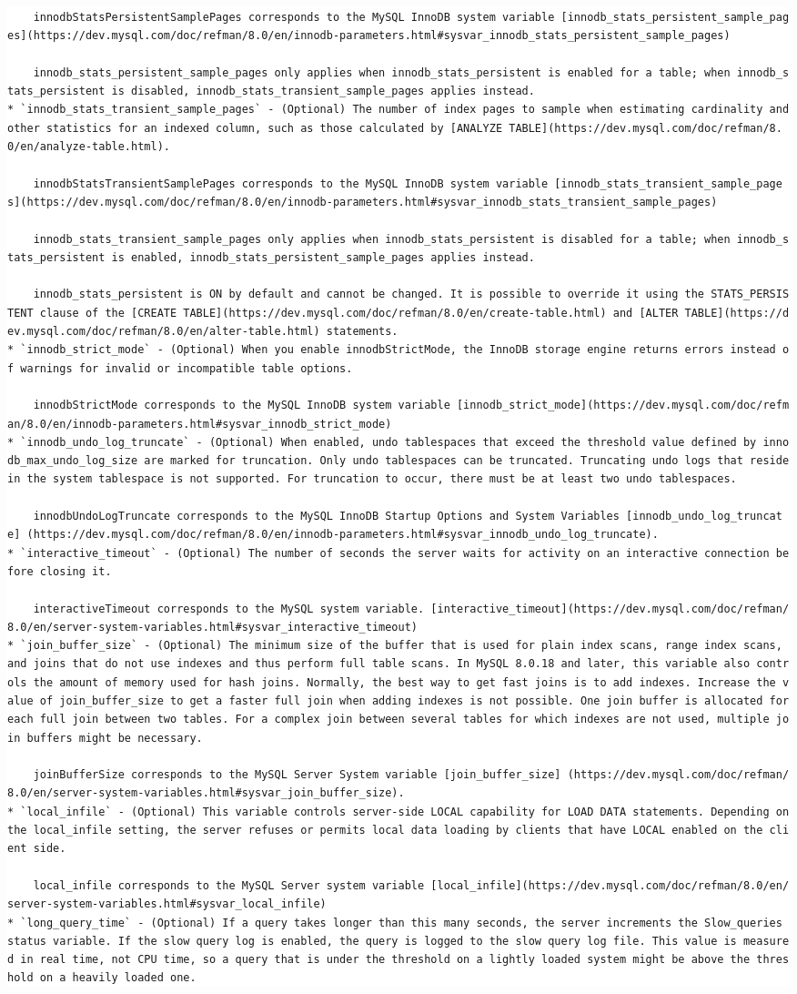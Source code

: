		innodbStatsPersistentSamplePages corresponds to the MySQL InnoDB system variable [innodb_stats_persistent_sample_pages](https://dev.mysql.com/doc/refman/8.0/en/innodb-parameters.html#sysvar_innodb_stats_persistent_sample_pages)

		innodb_stats_persistent_sample_pages only applies when innodb_stats_persistent is enabled for a table; when innodb_stats_persistent is disabled, innodb_stats_transient_sample_pages applies instead. 
	* `innodb_stats_transient_sample_pages` - (Optional) The number of index pages to sample when estimating cardinality and other statistics for an indexed column, such as those calculated by [ANALYZE TABLE](https://dev.mysql.com/doc/refman/8.0/en/analyze-table.html).

		innodbStatsTransientSamplePages corresponds to the MySQL InnoDB system variable [innodb_stats_transient_sample_pages](https://dev.mysql.com/doc/refman/8.0/en/innodb-parameters.html#sysvar_innodb_stats_transient_sample_pages)

		innodb_stats_transient_sample_pages only applies when innodb_stats_persistent is disabled for a table; when innodb_stats_persistent is enabled, innodb_stats_persistent_sample_pages applies instead.

		innodb_stats_persistent is ON by default and cannot be changed. It is possible to override it using the STATS_PERSISTENT clause of the [CREATE TABLE](https://dev.mysql.com/doc/refman/8.0/en/create-table.html) and [ALTER TABLE](https://dev.mysql.com/doc/refman/8.0/en/alter-table.html) statements. 
	* `innodb_strict_mode` - (Optional) When you enable innodbStrictMode, the InnoDB storage engine returns errors instead of warnings for invalid or incompatible table options.

		innodbStrictMode corresponds to the MySQL InnoDB system variable [innodb_strict_mode](https://dev.mysql.com/doc/refman/8.0/en/innodb-parameters.html#sysvar_innodb_strict_mode) 
	* `innodb_undo_log_truncate` - (Optional) When enabled, undo tablespaces that exceed the threshold value defined by innodb_max_undo_log_size are marked for truncation. Only undo tablespaces can be truncated. Truncating undo logs that reside in the system tablespace is not supported. For truncation to occur, there must be at least two undo tablespaces.

		innodbUndoLogTruncate corresponds to the MySQL InnoDB Startup Options and System Variables [innodb_undo_log_truncate] (https://dev.mysql.com/doc/refman/8.0/en/innodb-parameters.html#sysvar_innodb_undo_log_truncate). 
	* `interactive_timeout` - (Optional) The number of seconds the server waits for activity on an interactive connection before closing it.

		interactiveTimeout corresponds to the MySQL system variable. [interactive_timeout](https://dev.mysql.com/doc/refman/8.0/en/server-system-variables.html#sysvar_interactive_timeout) 
	* `join_buffer_size` - (Optional) The minimum size of the buffer that is used for plain index scans, range index scans, and joins that do not use indexes and thus perform full table scans. In MySQL 8.0.18 and later, this variable also controls the amount of memory used for hash joins. Normally, the best way to get fast joins is to add indexes. Increase the value of join_buffer_size to get a faster full join when adding indexes is not possible. One join buffer is allocated for each full join between two tables. For a complex join between several tables for which indexes are not used, multiple join buffers might be necessary.

		joinBufferSize corresponds to the MySQL Server System variable [join_buffer_size] (https://dev.mysql.com/doc/refman/8.0/en/server-system-variables.html#sysvar_join_buffer_size). 
	* `local_infile` - (Optional) This variable controls server-side LOCAL capability for LOAD DATA statements. Depending on the local_infile setting, the server refuses or permits local data loading by clients that have LOCAL enabled on the client side. 

		local_infile corresponds to the MySQL Server system variable [local_infile](https://dev.mysql.com/doc/refman/8.0/en/server-system-variables.html#sysvar_local_infile) 
	* `long_query_time` - (Optional) If a query takes longer than this many seconds, the server increments the Slow_queries status variable. If the slow query log is enabled, the query is logged to the slow query log file. This value is measured in real time, not CPU time, so a query that is under the threshold on a lightly loaded system might be above the threshold on a heavily loaded one.
